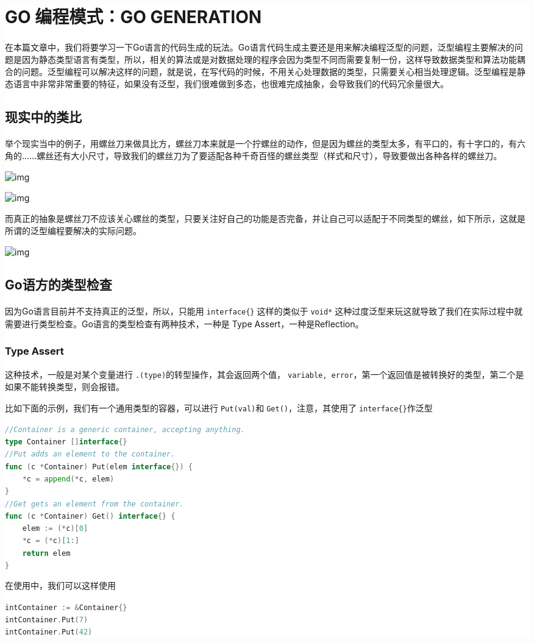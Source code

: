 # GO 编程模式：GO GENERATION

在本篇文章中，我们将要学习一下Go语言的代码生成的玩法。Go语言代码生成主要还是用来解决编程泛型的问题，泛型编程主要解决的问题是因为静态类型语言有类型，所以，相关的算法或是对数据处理的程序会因为类型不同而需要复制一份，这样导致数据类型和算法功能耦合的问题。泛型编程可以解决这样的问题，就是说，在写代码的时候，不用关心处理数据的类型，只需要关心相当处理逻辑。泛型编程是静态语言中非常非常重要的特征，如果没有泛型，我们很难做到多态，也很难完成抽象，会导致我们的代码冗余量很大。



## 现实中的类比

举个现实当中的例子，用螺丝刀来做具比方，螺丝刀本来就是一个拧螺丝的动作，但是因为螺丝的类型太多，有平口的，有十字口的，有六角的……螺丝还有大小尺寸，导致我们的螺丝刀为了要适配各种千奇百怪的螺丝类型（样式和尺寸），导致要做出各种各样的螺丝刀。

![img](https://coolshell.cn/wp-content/uploads/2020/12/type01-300x225.png)

![img](https://coolshell.cn/wp-content/uploads/2020/12/type02-300x225.png)

而真正的抽象是螺丝刀不应该关心螺丝的类型，只要关注好自己的功能是否完备，并让自己可以适配于不同类型的螺丝，如下所示，这就是所谓的泛型编程要解决的实际问题。

![img](https://coolshell.cn/wp-content/uploads/2020/12/type03-300x226.png)



## Go语方的类型检查

因为Go语言目前并不支持真正的泛型，所以，只能用 `interface{}` 这样的类似于 `void*` 这种过度泛型来玩这就导致了我们在实际过程中就需要进行类型检查。Go语言的类型检查有两种技术，一种是 Type Assert，一种是Reflection。

### Type Assert

这种技术，一般是对某个变量进行 `.(type)`的转型操作，其会返回两个值， `variable, error`，第一个返回值是被转换好的类型，第二个是如果不能转换类型，则会报错。

比如下面的示例，我们有一个通用类型的容器，可以进行 `Put(val)`和 `Get()`，注意，其使用了 `interface{}`作泛型

```go
//Container is a generic container, accepting anything.
type Container []interface{}
//Put adds an element to the container.
func (c *Container) Put(elem interface{}) {
    *c = append(*c, elem)
}
//Get gets an element from the container.
func (c *Container) Get() interface{} {
    elem := (*c)[0]
    *c = (*c)[1:]
    return elem
}
```

在使用中，我们可以这样使用

```go
intContainer := &Container{}
intContainer.Put(7)
intContainer.Put(42)
```

